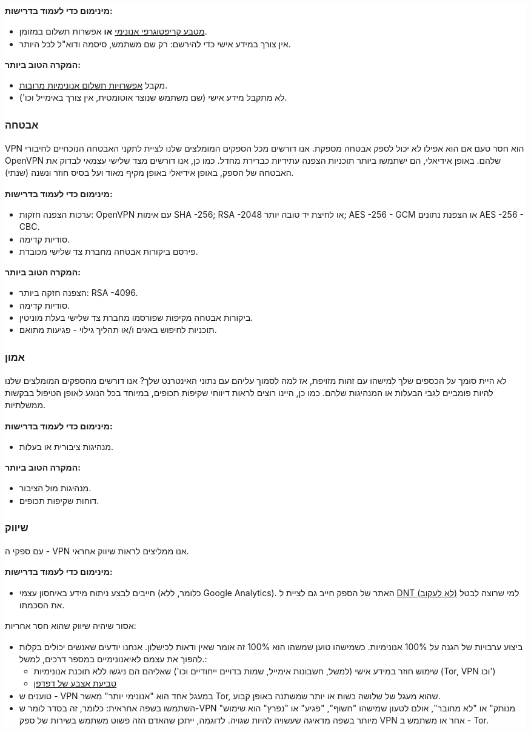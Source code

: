 **מינימום כדי לעמוד בדרישות:**

- [מטבע קריפטוגרפי אנונימי](cryptocurrency.md) **או** אפשרות תשלום במזומן.
- אין צורך במידע אישי כדי להירשם: רק שם משתמש, סיסמה ודוא"ל לכל היותר.

**המקרה הטוב ביותר:**

- מקבל [אפשרויות תשלום אנונימיות מרובות](advanced/payments.md).
- לא מתקבל מידע אישי (שם משתמש שנוצר אוטומטית, אין צורך באימייל וכו').

### אבטחה

VPN הוא חסר טעם אם הוא אפילו לא יכול לספק אבטחה מספקת. אנו דורשים מכל הספקים המומלצים שלנו לציית לתקני האבטחה הנוכחיים לחיבורי OpenVPN שלהם. באופן אידיאלי, הם ישתמשו ביותר תוכניות הצפנה עתידיות כברירת מחדל. כמו כן, אנו דורשים מצד שלישי עצמאי לבדוק את האבטחה של הספק, באופן אידיאלי באופן מקיף מאוד ועל בסיס חוזר ונשנה (שנתי).

**מינימום כדי לעמוד בדרישות:**

- ערכות הצפנה חזקות: OpenVPN עם אימות SHA -256; RSA -2048 או לחיצת יד טובה יותר; AES -256 - GCM או הצפנת נתונים AES -256 - CBC.
- סודיות קדימה.
- פירסם ביקורות אבטחה מחברת צד שלישי מכובדת.

**המקרה הטוב ביותר:**

- הצפנה חזקה ביותר: RSA -4096.
- סודיות קדימה.
- ביקורות אבטחה מקיפות שפורסמו מחברת צד שלישי בעלת מוניטין.
- תוכניות לחיפוש באגים ו/או תהליך גילוי - פגיעות מתואם.

### אמון

לא היית סומך על הכספים שלך למישהו עם זהות מזויפת, אז למה לסמוך עליהם עם נתוני האינטרנט שלך? אנו דורשים מהספקים המומלצים שלנו להיות פומביים לגבי הבעלות או המנהיגות שלהם. כמו כן, היינו רוצים לראות דיווחי שקיפות תכופים, במיוחד בכל הנוגע לאופן הטיפול בבקשות ממשלתיות.

**מינימום כדי לעמוד בדרישות:**

- מנהיגות ציבורית או בעלות.

**המקרה הטוב ביותר:**

- מנהיגות מול הציבור.
- דוחות שקיפות תכופים.

### שיווק

עם ספקי ה - VPN אנו ממליצים לראות שיווק אחראי.

**מינימום כדי לעמוד בדרישות:**

- חייבים לבצע ניתוח מידע באיחסון עצמי (כלומר, ללא Google Analytics). האתר של הספק חייב גם לציית ל [DNT (לא לעקוב)](https://en.wikipedia.org/wiki/Do_Not_Track) למי שרוצה לבטל את הסכמתו.

אסור שיהיה שיווק שהוא חסר אחריות:

- ביצוע ערבויות של הגנה על 100% אנונימיות. כשמישהו טוען שמשהו הוא 100% זה אומר שאין ודאות לכישלון. אנחנו יודעים שאנשים יכולים בקלות להפוך את עצמם לאיאנונימיים במספר דרכים, למשל.:
    - שימוש חוזר במידע אישי (למשל, חשבונות אימייל, שמות בדויים ייחודיים וכו') שאליהם הם ניגשו ללא תוכנת אנונימיות (Tor, VPN וכו')
    - [טביעת אצבע של דפדפן](https://en.wikipedia.org/wiki/Device_fingerprint#Browser_fingerprint)
- טוענים ש - VPN במעגל אחד הוא "אנונימי יותר" מאשר Tor, שהוא מעגל של שלושה כשות או יותר שמשתנה באופן קבוע.
- השתמשו בשפה אחראית: כלומר, זה בסדר לומר ש-VPN "מנותק" או "לא מחובר", אולם לטעון שמישהו "חשוף", "פגיע" או "נפרץ" הוא שימוש מיותר בשפה מדאיגה שעשויה להיות שגויה. לדוגמה, ייתכן שהאדם הזה פשוט משתמש בשירות של ספק VPN אחר או משתמש ב - Tor.
